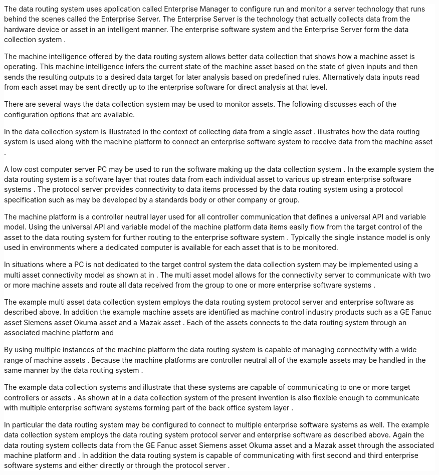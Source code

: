 The data routing system uses application called Enterprise Manager to configure run and monitor a server technology that runs behind the scenes called the Enterprise Server. The Enterprise Server is the technology that actually collects data from the hardware device or asset in an intelligent manner. The enterprise software system and the Enterprise Server form the data collection system .

The machine intelligence offered by the data routing system allows better data collection that shows how a machine asset is operating. This machine intelligence infers the current state of the machine asset based on the state of given inputs and then sends the resulting outputs to a desired data target for later analysis based on predefined rules. Alternatively data inputs read from each asset may be sent directly up to the enterprise software for direct analysis at that level.

There are several ways the data collection system may be used to monitor assets. The following discusses each of the configuration options that are available.

In the data collection system is illustrated in the context of collecting data from a single asset . illustrates how the data routing system is used along with the machine platform to connect an enterprise software system to receive data from the machine asset .

A low cost computer server PC may be used to run the software making up the data collection system . In the example system the data routing system is a software layer that routes data from each individual asset to various up stream enterprise software systems . The protocol server provides connectivity to data items processed by the data routing system using a protocol specification such as may be developed by a standards body or other company or group.

The machine platform is a controller neutral layer used for all controller communication that defines a universal API and variable model. Using the universal API and variable model of the machine platform data items easily flow from the target control of the asset to the data routing system for further routing to the enterprise software system . Typically the single instance model is only used in environments where a dedicated computer is available for each asset that is to be monitored.

In situations where a PC is not dedicated to the target control system the data collection system may be implemented using a multi asset connectivity model as shown at in . The multi asset model allows for the connectivity server to communicate with two or more machine assets and route all data received from the group to one or more enterprise software systems .

The example multi asset data collection system employs the data routing system protocol server and enterprise software as described above. In addition the example machine assets are identified as machine control industry products such as a GE Fanuc asset Siemens asset Okuma asset and a Mazak asset . Each of the assets connects to the data routing system through an associated machine platform and

By using multiple instances of the machine platform the data routing system is capable of managing connectivity with a wide range of machine assets . Because the machine platforms are controller neutral all of the example assets may be handled in the same manner by the data routing system .

The example data collection systems and illustrate that these systems are capable of communicating to one or more target controllers or assets . As shown at in a data collection system of the present invention is also flexible enough to communicate with multiple enterprise software systems forming part of the back office system layer .

In particular the data routing system may be configured to connect to multiple enterprise software systems as well. The example data collection system employs the data routing system protocol server and enterprise software as described above. Again the data routing system collects data from the GE Fanuc asset Siemens asset Okuma asset and a Mazak asset through the associated machine platform and . In addition the data routing system is capable of communicating with first second and third enterprise software systems and either directly or through the protocol server .
